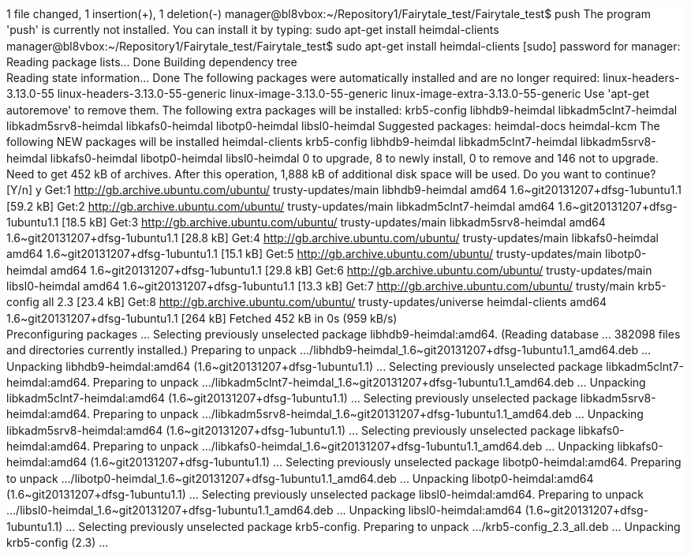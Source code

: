  1 file changed, 1 insertion(+), 1 deletion(-)
manager@bl8vbox:~/Repository1/Fairytale_test/Fairytale_test$ push
The program 'push' is currently not installed. You can install it by typing:
sudo apt-get install heimdal-clients
manager@bl8vbox:~/Repository1/Fairytale_test/Fairytale_test$ sudo apt-get install heimdal-clients
[sudo] password for manager: 
Reading package lists... Done
Building dependency tree       
Reading state information... Done
The following packages were automatically installed and are no longer required:
  linux-headers-3.13.0-55 linux-headers-3.13.0-55-generic
  linux-image-3.13.0-55-generic linux-image-extra-3.13.0-55-generic
Use 'apt-get autoremove' to remove them.
The following extra packages will be installed:
  krb5-config libhdb9-heimdal libkadm5clnt7-heimdal libkadm5srv8-heimdal
  libkafs0-heimdal libotp0-heimdal libsl0-heimdal
Suggested packages:
  heimdal-docs heimdal-kcm
The following NEW packages will be installed
  heimdal-clients krb5-config libhdb9-heimdal libkadm5clnt7-heimdal
  libkadm5srv8-heimdal libkafs0-heimdal libotp0-heimdal libsl0-heimdal
0 to upgrade, 8 to newly install, 0 to remove and 146 not to upgrade.
Need to get 452 kB of archives.
After this operation, 1,888 kB of additional disk space will be used.
Do you want to continue? [Y/n] y
Get:1 http://gb.archive.ubuntu.com/ubuntu/ trusty-updates/main libhdb9-heimdal amd64 1.6~git20131207+dfsg-1ubuntu1.1 [59.2 kB]
Get:2 http://gb.archive.ubuntu.com/ubuntu/ trusty-updates/main libkadm5clnt7-heimdal amd64 1.6~git20131207+dfsg-1ubuntu1.1 [18.5 kB]
Get:3 http://gb.archive.ubuntu.com/ubuntu/ trusty-updates/main libkadm5srv8-heimdal amd64 1.6~git20131207+dfsg-1ubuntu1.1 [28.8 kB]
Get:4 http://gb.archive.ubuntu.com/ubuntu/ trusty-updates/main libkafs0-heimdal amd64 1.6~git20131207+dfsg-1ubuntu1.1 [15.1 kB]
Get:5 http://gb.archive.ubuntu.com/ubuntu/ trusty-updates/main libotp0-heimdal amd64 1.6~git20131207+dfsg-1ubuntu1.1 [29.8 kB]
Get:6 http://gb.archive.ubuntu.com/ubuntu/ trusty-updates/main libsl0-heimdal amd64 1.6~git20131207+dfsg-1ubuntu1.1 [13.3 kB]
Get:7 http://gb.archive.ubuntu.com/ubuntu/ trusty/main krb5-config all 2.3 [23.4 kB]
Get:8 http://gb.archive.ubuntu.com/ubuntu/ trusty-updates/universe heimdal-clients amd64 1.6~git20131207+dfsg-1ubuntu1.1 [264 kB]
Fetched 452 kB in 0s (959 kB/s)          
Preconfiguring packages ...
Selecting previously unselected package libhdb9-heimdal:amd64.
(Reading database ... 382098 files and directories currently installed.)
Preparing to unpack .../libhdb9-heimdal_1.6~git20131207+dfsg-1ubuntu1.1_amd64.deb ...
Unpacking libhdb9-heimdal:amd64 (1.6~git20131207+dfsg-1ubuntu1.1) ...
Selecting previously unselected package libkadm5clnt7-heimdal:amd64.
Preparing to unpack .../libkadm5clnt7-heimdal_1.6~git20131207+dfsg-1ubuntu1.1_amd64.deb ...
Unpacking libkadm5clnt7-heimdal:amd64 (1.6~git20131207+dfsg-1ubuntu1.1) ...
Selecting previously unselected package libkadm5srv8-heimdal:amd64.
Preparing to unpack .../libkadm5srv8-heimdal_1.6~git20131207+dfsg-1ubuntu1.1_amd64.deb ...
Unpacking libkadm5srv8-heimdal:amd64 (1.6~git20131207+dfsg-1ubuntu1.1) ...
Selecting previously unselected package libkafs0-heimdal:amd64.
Preparing to unpack .../libkafs0-heimdal_1.6~git20131207+dfsg-1ubuntu1.1_amd64.deb ...
Unpacking libkafs0-heimdal:amd64 (1.6~git20131207+dfsg-1ubuntu1.1) ...
Selecting previously unselected package libotp0-heimdal:amd64.
Preparing to unpack .../libotp0-heimdal_1.6~git20131207+dfsg-1ubuntu1.1_amd64.deb ...
Unpacking libotp0-heimdal:amd64 (1.6~git20131207+dfsg-1ubuntu1.1) ...
Selecting previously unselected package libsl0-heimdal:amd64.
Preparing to unpack .../libsl0-heimdal_1.6~git20131207+dfsg-1ubuntu1.1_amd64.deb ...
Unpacking libsl0-heimdal:amd64 (1.6~git20131207+dfsg-1ubuntu1.1) ...
Selecting previously unselected package krb5-config.
Preparing to unpack .../krb5-config_2.3_all.deb ...
Unpacking krb5-config (2.3) ...
